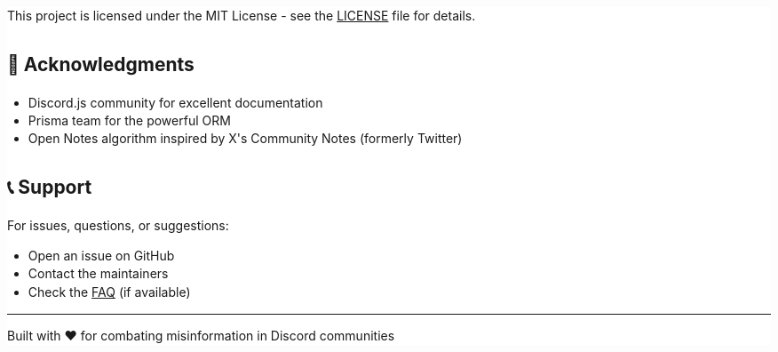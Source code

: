 This project is licensed under the MIT License - see the [LICENSE](LICENSE) file for details.

## 🙏 Acknowledgments

- Discord.js community for excellent documentation
- Prisma team for the powerful ORM
- Open Notes algorithm inspired by X's Community Notes (formerly Twitter)

## 📞 Support

For issues, questions, or suggestions:
- Open an issue on GitHub
- Contact the maintainers
- Check the [FAQ](docs/FAQ.md) (if available)

---

Built with ❤️ for combating misinformation in Discord communities